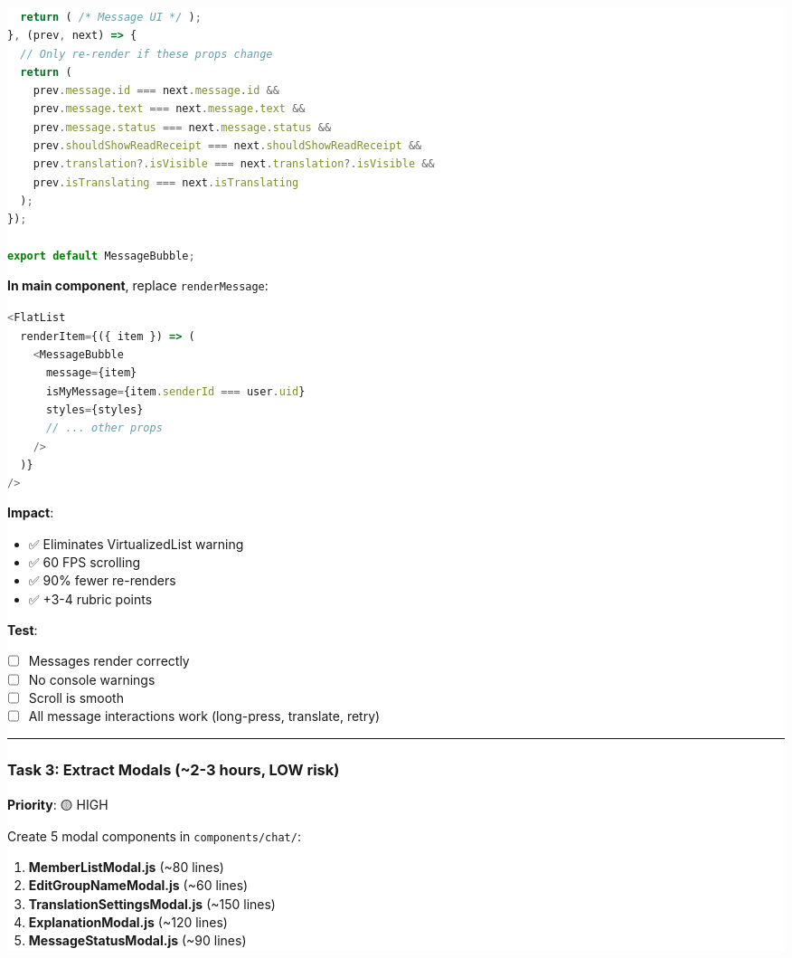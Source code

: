 ```javascript
  return ( /* Message UI */ );
}, (prev, next) => {
  // Only re-render if these props change
  return (
    prev.message.id === next.message.id &&
    prev.message.text === next.message.text &&
    prev.message.status === next.message.status &&
    prev.shouldShowReadReceipt === next.shouldShowReadReceipt &&
    prev.translation?.isVisible === next.translation?.isVisible &&
    prev.isTranslating === next.isTranslating
  );
});

export default MessageBubble;
```

**In main component**, replace `renderMessage`:
```javascript
<FlatList
  renderItem={({ item }) => (
    <MessageBubble
      message={item}
      isMyMessage={item.senderId === user.uid}
      styles={styles}
      // ... other props
    />
  )}
/>
```

**Impact**: 
- ✅ Eliminates VirtualizedList warning
- ✅ 60 FPS scrolling
- ✅ 90% fewer re-renders
- ✅ +3-4 rubric points

**Test**:
- [ ] Messages render correctly
- [ ] No console warnings
- [ ] Scroll is smooth
- [ ] All message interactions work (long-press, translate, retry)

---

### Task 3: Extract Modals (~2-3 hours, LOW risk)
**Priority**: 🟡 HIGH

Create 5 modal components in `components/chat/`:

1. **MemberListModal.js** (~80 lines)
2. **EditGroupNameModal.js** (~60 lines)  
3. **TranslationSettingsModal.js** (~150 lines)
4. **ExplanationModal.js** (~120 lines)
5. **MessageStatusModal.js** (~90 lines)
